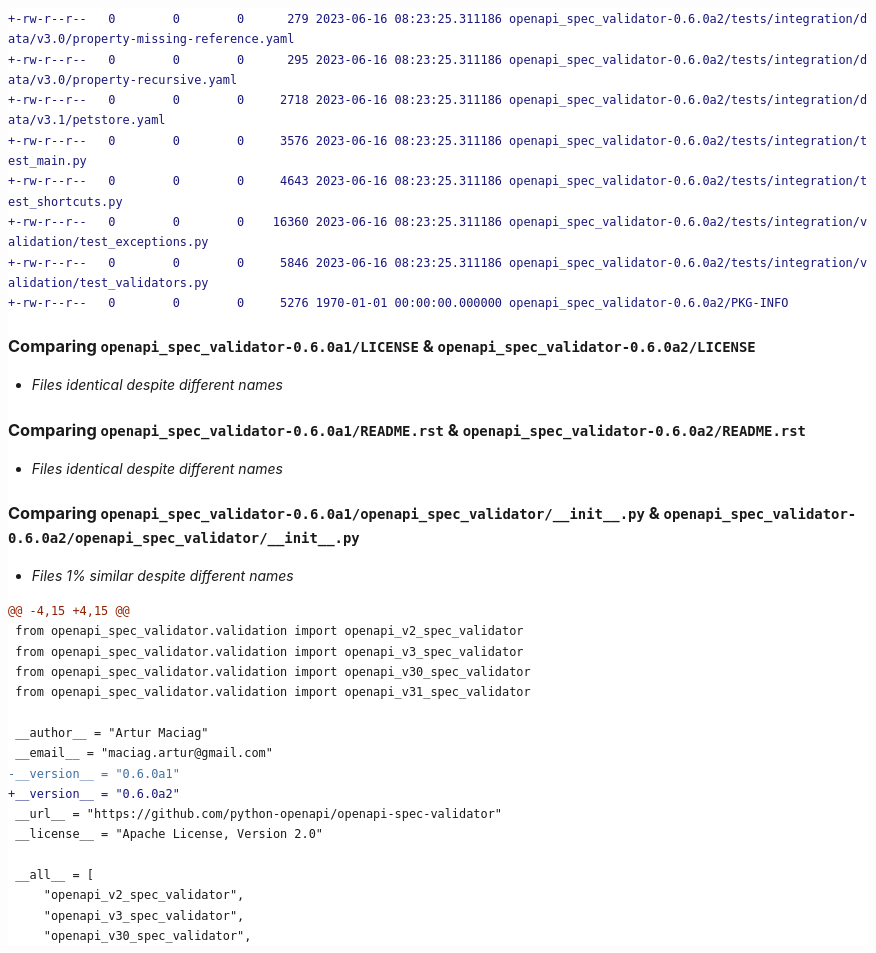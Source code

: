 ```diff
+-rw-r--r--   0        0        0      279 2023-06-16 08:23:25.311186 openapi_spec_validator-0.6.0a2/tests/integration/data/v3.0/property-missing-reference.yaml
+-rw-r--r--   0        0        0      295 2023-06-16 08:23:25.311186 openapi_spec_validator-0.6.0a2/tests/integration/data/v3.0/property-recursive.yaml
+-rw-r--r--   0        0        0     2718 2023-06-16 08:23:25.311186 openapi_spec_validator-0.6.0a2/tests/integration/data/v3.1/petstore.yaml
+-rw-r--r--   0        0        0     3576 2023-06-16 08:23:25.311186 openapi_spec_validator-0.6.0a2/tests/integration/test_main.py
+-rw-r--r--   0        0        0     4643 2023-06-16 08:23:25.311186 openapi_spec_validator-0.6.0a2/tests/integration/test_shortcuts.py
+-rw-r--r--   0        0        0    16360 2023-06-16 08:23:25.311186 openapi_spec_validator-0.6.0a2/tests/integration/validation/test_exceptions.py
+-rw-r--r--   0        0        0     5846 2023-06-16 08:23:25.311186 openapi_spec_validator-0.6.0a2/tests/integration/validation/test_validators.py
+-rw-r--r--   0        0        0     5276 1970-01-01 00:00:00.000000 openapi_spec_validator-0.6.0a2/PKG-INFO
```

### Comparing `openapi_spec_validator-0.6.0a1/LICENSE` & `openapi_spec_validator-0.6.0a2/LICENSE`

 * *Files identical despite different names*

### Comparing `openapi_spec_validator-0.6.0a1/README.rst` & `openapi_spec_validator-0.6.0a2/README.rst`

 * *Files identical despite different names*

### Comparing `openapi_spec_validator-0.6.0a1/openapi_spec_validator/__init__.py` & `openapi_spec_validator-0.6.0a2/openapi_spec_validator/__init__.py`

 * *Files 1% similar despite different names*

```diff
@@ -4,15 +4,15 @@
 from openapi_spec_validator.validation import openapi_v2_spec_validator
 from openapi_spec_validator.validation import openapi_v3_spec_validator
 from openapi_spec_validator.validation import openapi_v30_spec_validator
 from openapi_spec_validator.validation import openapi_v31_spec_validator
 
 __author__ = "Artur Maciag"
 __email__ = "maciag.artur@gmail.com"
-__version__ = "0.6.0a1"
+__version__ = "0.6.0a2"
 __url__ = "https://github.com/python-openapi/openapi-spec-validator"
 __license__ = "Apache License, Version 2.0"
 
 __all__ = [
     "openapi_v2_spec_validator",
     "openapi_v3_spec_validator",
     "openapi_v30_spec_validator",
```
